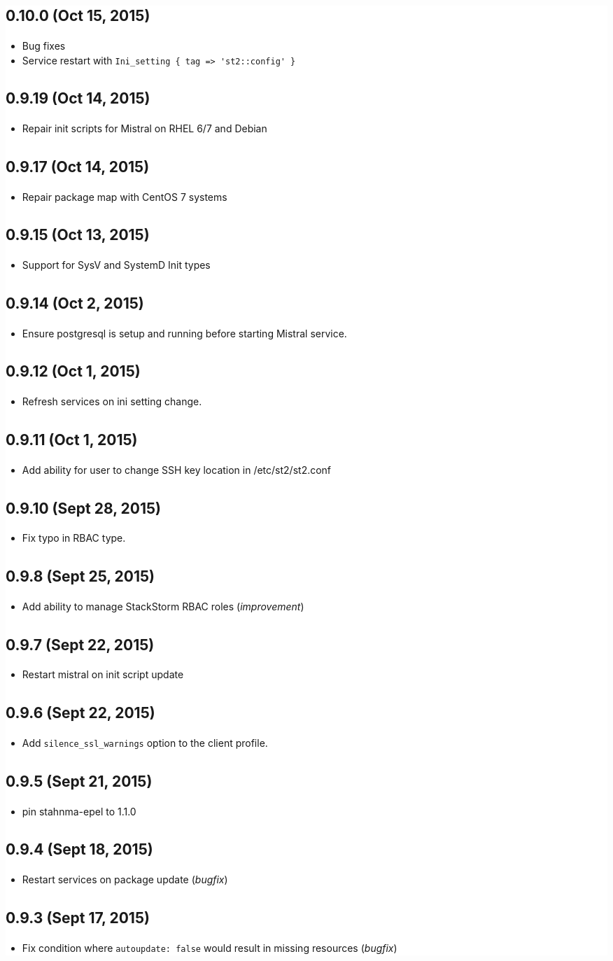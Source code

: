 ## 0.10.0 (Oct 15, 2015)
* Bug fixes
* Service restart with `Ini_setting { tag => 'st2::config' }`

## 0.9.19 (Oct 14, 2015)
* Repair init scripts for Mistral on RHEL 6/7 and Debian

## 0.9.17 (Oct 14, 2015)
* Repair package map with CentOS 7 systems

## 0.9.15 (Oct 13, 2015)
* Support for SysV and SystemD Init types

## 0.9.14 (Oct 2, 2015)
* Ensure postgresql is setup and running before starting Mistral service.

## 0.9.12 (Oct 1, 2015)
* Refresh services on ini setting change.

## 0.9.11 (Oct 1, 2015)
* Add ability for user to change SSH key location in /etc/st2/st2.conf

## 0.9.10 (Sept 28, 2015)
* Fix typo in RBAC type.

## 0.9.8 (Sept 25, 2015)
* Add ability to manage StackStorm RBAC roles (*improvement*)

## 0.9.7 (Sept 22, 2015)
* Restart mistral on init script update

## 0.9.6 (Sept 22, 2015)
* Add ``silence_ssl_warnings`` option to the client profile.

## 0.9.5 (Sept 21, 2015)
* pin stahnma-epel to 1.1.0

## 0.9.4 (Sept 18, 2015)
* Restart services on package update (*bugfix*)

## 0.9.3 (Sept 17, 2015)
* Fix condition where `autoupdate: false` would result in missing resources (*bugfix*)
